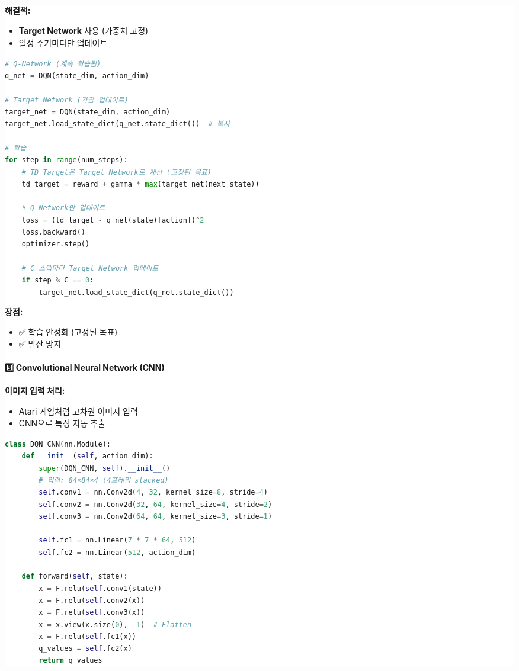 **해결책:**
- **Target Network** 사용 (가중치 고정)
- 일정 주기마다만 업데이트

```python
# Q-Network (계속 학습됨)
q_net = DQN(state_dim, action_dim)

# Target Network (가끔 업데이트)
target_net = DQN(state_dim, action_dim)
target_net.load_state_dict(q_net.state_dict())  # 복사

# 학습
for step in range(num_steps):
    # TD Target은 Target Network로 계산 (고정된 목표)
    td_target = reward + gamma * max(target_net(next_state))
    
    # Q-Network만 업데이트
    loss = (td_target - q_net(state)[action])^2
    loss.backward()
    optimizer.step()
    
    # C 스텝마다 Target Network 업데이트
    if step % C == 0:
        target_net.load_state_dict(q_net.state_dict())
```

**장점:**
- ✅ 학습 안정화 (고정된 목표)
- ✅ 발산 방지

#### 3️⃣ **Convolutional Neural Network (CNN)**

**이미지 입력 처리:**
- Atari 게임처럼 고차원 이미지 입력
- CNN으로 특징 자동 추출

```python
class DQN_CNN(nn.Module):
    def __init__(self, action_dim):
        super(DQN_CNN, self).__init__()
        # 입력: 84×84×4 (4프레임 stacked)
        self.conv1 = nn.Conv2d(4, 32, kernel_size=8, stride=4)
        self.conv2 = nn.Conv2d(32, 64, kernel_size=4, stride=2)
        self.conv3 = nn.Conv2d(64, 64, kernel_size=3, stride=1)
        
        self.fc1 = nn.Linear(7 * 7 * 64, 512)
        self.fc2 = nn.Linear(512, action_dim)
    
    def forward(self, state):
        x = F.relu(self.conv1(state))
        x = F.relu(self.conv2(x))
        x = F.relu(self.conv3(x))
        x = x.view(x.size(0), -1)  # Flatten
        x = F.relu(self.fc1(x))
        q_values = self.fc2(x)
        return q_values
```
